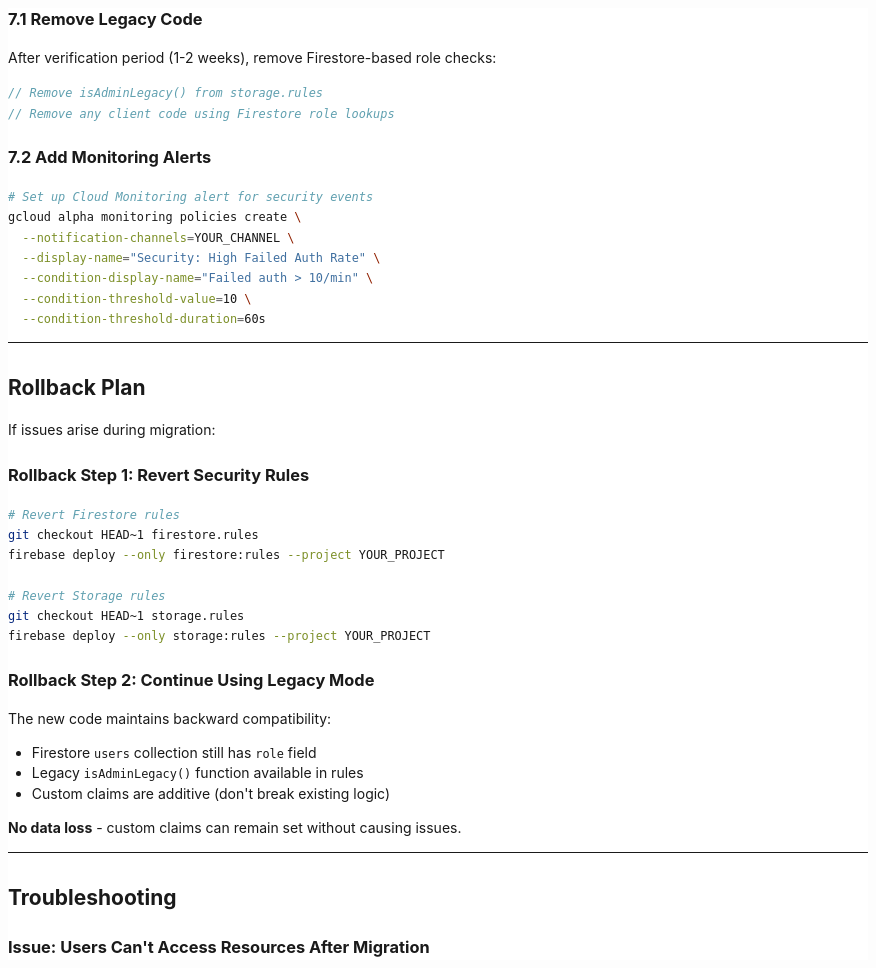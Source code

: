 ### 7.1 Remove Legacy Code

After verification period (1-2 weeks), remove Firestore-based role checks:

```typescript
// Remove isAdminLegacy() from storage.rules
// Remove any client code using Firestore role lookups
```

### 7.2 Add Monitoring Alerts

```bash
# Set up Cloud Monitoring alert for security events
gcloud alpha monitoring policies create \
  --notification-channels=YOUR_CHANNEL \
  --display-name="Security: High Failed Auth Rate" \
  --condition-display-name="Failed auth > 10/min" \
  --condition-threshold-value=10 \
  --condition-threshold-duration=60s
```

---

## Rollback Plan

If issues arise during migration:

### Rollback Step 1: Revert Security Rules

```bash
# Revert Firestore rules
git checkout HEAD~1 firestore.rules
firebase deploy --only firestore:rules --project YOUR_PROJECT

# Revert Storage rules
git checkout HEAD~1 storage.rules
firebase deploy --only storage:rules --project YOUR_PROJECT
```

### Rollback Step 2: Continue Using Legacy Mode

The new code maintains backward compatibility:
- Firestore `users` collection still has `role` field
- Legacy `isAdminLegacy()` function available in rules
- Custom claims are additive (don't break existing logic)

**No data loss** - custom claims can remain set without causing issues.

---

## Troubleshooting

### Issue: Users Can't Access Resources After Migration
